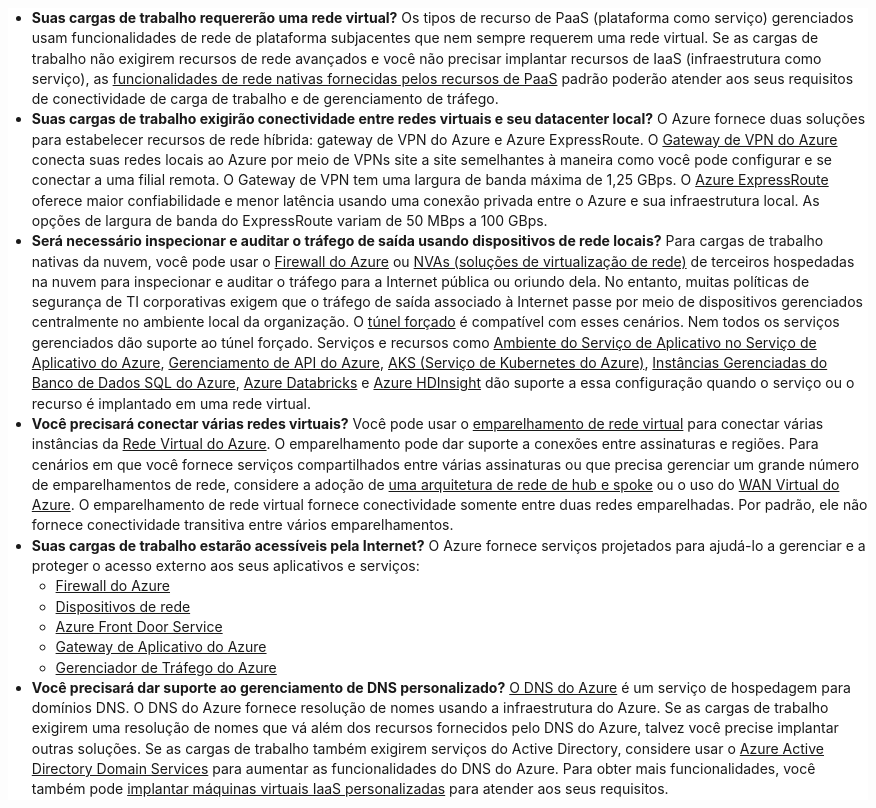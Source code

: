 - **Suas cargas de trabalho requererão uma rede virtual?** Os tipos de recurso de PaaS (plataforma como serviço) gerenciados usam funcionalidades de rede de plataforma subjacentes que nem sempre requerem uma rede virtual. Se as cargas de trabalho não exigirem recursos de rede avançados e você não precisar implantar recursos de IaaS (infraestrutura como serviço), as [funcionalidades de rede nativas fornecidas pelos recursos de PaaS](../../decision-guides/software-defined-network/paas-only.md) padrão poderão atender aos seus requisitos de conectividade de carga de trabalho e de gerenciamento de tráfego.
- **Suas cargas de trabalho exigirão conectividade entre redes virtuais e seu datacenter local?** O Azure fornece duas soluções para estabelecer recursos de rede híbrida: gateway de VPN do Azure e Azure ExpressRoute. O [Gateway de VPN do Azure](https://docs.microsoft.com/azure/vpn-gateway/vpn-gateway-about-vpngateways) conecta suas redes locais ao Azure por meio de VPNs site a site semelhantes à maneira como você pode configurar e se conectar a uma filial remota. O Gateway de VPN tem uma largura de banda máxima de 1,25 GBps. O [Azure ExpressRoute](https://docs.microsoft.com/azure/expressroute/expressroute-introduction) oferece maior confiabilidade e menor latência usando uma conexão privada entre o Azure e sua infraestrutura local. As opções de largura de banda do ExpressRoute variam de 50 MBps a 100 GBps.
- **Será necessário inspecionar e auditar o tráfego de saída usando dispositivos de rede locais?** Para cargas de trabalho nativas da nuvem, você pode usar o [Firewall do Azure](https://docs.microsoft.com/azure/firewall/overview) ou [NVAs (soluções de virtualização de rede)](https://azure.microsoft.com/solutions/network-appliances) de terceiros hospedadas na nuvem para inspecionar e auditar o tráfego para a Internet pública ou oriundo dela. No entanto, muitas políticas de segurança de TI corporativas exigem que o tráfego de saída associado à Internet passe por meio de dispositivos gerenciados centralmente no ambiente local da organização. O [túnel forçado](https://docs.microsoft.com/azure/virtual-network/virtual-networks-udr-overview) é compatível com esses cenários. Nem todos os serviços gerenciados dão suporte ao túnel forçado. Serviços e recursos como [Ambiente do Serviço de Aplicativo no Serviço de Aplicativo do Azure](https://docs.microsoft.com/azure/app-service/environment/intro), [Gerenciamento de API do Azure](https://docs.microsoft.com/azure/api-management/api-management-key-concepts), [AKS (Serviço de Kubernetes do Azure)](https://docs.microsoft.com/azure/aks/intro-kubernetes), [Instâncias Gerenciadas do Banco de Dados SQL do Azure](https://docs.microsoft.com/azure/sql-database/sql-database-managed-instance-index), [Azure Databricks](https://docs.microsoft.com/azure/azure-databricks/what-is-azure-databricks) e [Azure HDInsight](https://docs.microsoft.com/azure/hdinsight) dão suporte a essa configuração quando o serviço ou o recurso é implantado em uma rede virtual.
- **Você precisará conectar várias redes virtuais?** Você pode usar o [emparelhamento de rede virtual](https://docs.microsoft.com/azure/virtual-network/virtual-network-peering-overview) para conectar várias instâncias da [Rede Virtual do Azure](https://docs.microsoft.com/azure/virtual-network/virtual-networks-overview). O emparelhamento pode dar suporte a conexões entre assinaturas e regiões. Para cenários em que você fornece serviços compartilhados entre várias assinaturas ou que precisa gerenciar um grande número de emparelhamentos de rede, considere a adoção de [uma arquitetura de rede de hub e spoke](../../decision-guides/software-defined-network/hub-spoke.md) ou o uso do [WAN Virtual do Azure](https://docs.microsoft.com/azure/virtual-wan/virtual-wan-about). O emparelhamento de rede virtual fornece conectividade somente entre duas redes emparelhadas. Por padrão, ele não fornece conectividade transitiva entre vários emparelhamentos.
- **Suas cargas de trabalho estarão acessíveis pela Internet?** O Azure fornece serviços projetados para ajudá-lo a gerenciar e a proteger o acesso externo aos seus aplicativos e serviços:
  - [Firewall do Azure](https://docs.microsoft.com/azure/firewall/overview)
  - [Dispositivos de rede](https://azure.microsoft.com/solutions/network-appliances)
  - [Azure Front Door Service](https://docs.microsoft.com/azure/frontdoor/front-door-overview)
  - [Gateway de Aplicativo do Azure](https://docs.microsoft.com/azure/application-gateway)
  - [Gerenciador de Tráfego do Azure](https://docs.microsoft.com/azure/traffic-manager/traffic-manager-overview)
- **Você precisará dar suporte ao gerenciamento de DNS personalizado?** [O DNS do Azure](https://docs.microsoft.com/azure/dns/dns-overview) é um serviço de hospedagem para domínios DNS. O DNS do Azure fornece resolução de nomes usando a infraestrutura do Azure. Se as cargas de trabalho exigirem uma resolução de nomes que vá além dos recursos fornecidos pelo DNS do Azure, talvez você precise implantar outras soluções. Se as cargas de trabalho também exigirem serviços do Active Directory, considere usar o [Azure Active Directory Domain Services](https://docs.microsoft.com/azure/active-directory-domain-services/overview) para aumentar as funcionalidades do DNS do Azure. Para obter mais funcionalidades, você também pode [implantar máquinas virtuais IaaS personalizadas](https://docs.microsoft.com/azure/virtual-network/virtual-networks-name-resolution-for-vms-and-role-instances) para atender aos seus requisitos.
